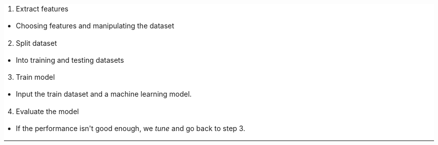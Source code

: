 1. Extract features
  - Choosing features and manipulating the dataset

2. Split dataset
  - Into training and testing datasets
  
3. Train model
  - Input the train dataset and a machine learning model. 
  
4. Evaluate the model
  - If the performance isn't good enough, we *tune* and go back to step 3.

---
